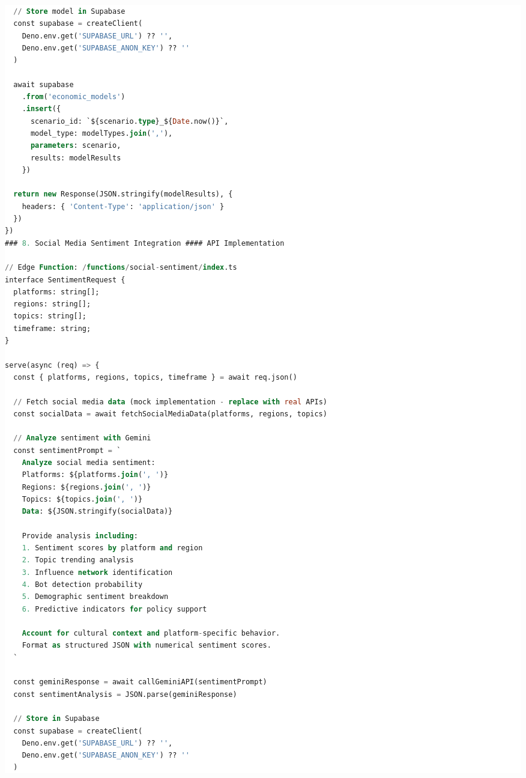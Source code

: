 ```sql
  // Store model in Supabase
  const supabase = createClient(
    Deno.env.get('SUPABASE_URL') ?? '',
    Deno.env.get('SUPABASE_ANON_KEY') ?? ''
  )
  
  await supabase
    .from('economic_models')
    .insert({
      scenario_id: `${scenario.type}_${Date.now()}`,
      model_type: modelTypes.join(','),
      parameters: scenario,
      results: modelResults
    })
  
  return new Response(JSON.stringify(modelResults), {
    headers: { 'Content-Type': 'application/json' }
  })
})
### 8. Social Media Sentiment Integration #### API Implementation

// Edge Function: /functions/social-sentiment/index.ts
interface SentimentRequest {
  platforms: string[];
  regions: string[];
  topics: string[];
  timeframe: string;
}

serve(async (req) => {
  const { platforms, regions, topics, timeframe } = await req.json()
  
  // Fetch social media data (mock implementation - replace with real APIs)
  const socialData = await fetchSocialMediaData(platforms, regions, topics)
  
  // Analyze sentiment with Gemini
  const sentimentPrompt = `
    Analyze social media sentiment:
    Platforms: ${platforms.join(', ')}
    Regions: ${regions.join(', ')}
    Topics: ${topics.join(', ')}
    Data: ${JSON.stringify(socialData)}
    
    Provide analysis including:
    1. Sentiment scores by platform and region
    2. Topic trending analysis
    3. Influence network identification
    4. Bot detection probability
    5. Demographic sentiment breakdown
    6. Predictive indicators for policy support
    
    Account for cultural context and platform-specific behavior.
    Format as structured JSON with numerical sentiment scores.
  `
  
  const geminiResponse = await callGeminiAPI(sentimentPrompt)
  const sentimentAnalysis = JSON.parse(geminiResponse)
  
  // Store in Supabase
  const supabase = createClient(
    Deno.env.get('SUPABASE_URL') ?? '',
    Deno.env.get('SUPABASE_ANON_KEY') ?? ''
  )
```